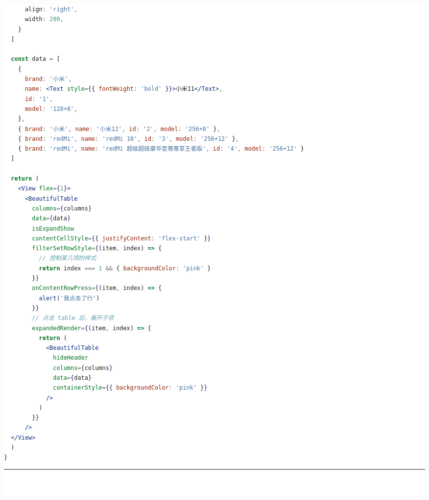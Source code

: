 ```jsx
      align: 'right',
      width: 200,
    }
  ]

  const data = [
    {
      brand: '小米',
      name: <Text style={{ fontWeight: 'bold' }}>小米11</Text>,
      id: '1',
      model: '128+8',
    },
    { brand: '小米', name: '小米12', id: '2', model: '256+8' },
    { brand: 'redMi', name: 'redMi 10', id: '3', model: '256+12' },
    { brand: 'redMi', name: 'redMi 超级超级豪华至尊尊享王者版', id: '4', model: '256+12' }
  ]

  return (
    <View flex={1}>
      <BeautifulTable
        columns={columns}
        data={data}
        isExpandShow
        contentCellStyle={{ justifyContent: 'flex-start' }}
        filterSetRowStyle={(item, index) => {
          // 控制某几项的样式
          return index === 1 && { backgroundColor: 'pink' }
        }}
        onContentRowPress={(item, index) => {
          alert('我点击了行')
        }}
        // 点击 table 后，展开子项
        expandedRender={(item, index) => {
          return (
            <BeautifulTable
              hideHeader
              columns={columns}
              data={data}
              containerStyle={{ backgroundColor: 'pink' }}
            />
          )
        }}
      />
  </View>
  )
}
```

---

<br/><br/>
